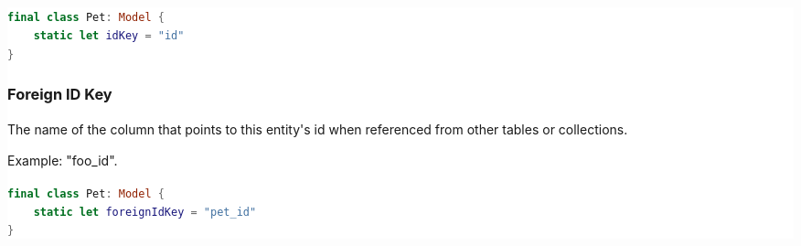 
```swift
final class Pet: Model {
    static let idKey = "id"
}
```

### Foreign ID Key

The name of the column that points to this entity's id when referenced from other tables or collections.

Example: "foo_id".

```swift
final class Pet: Model {
    static let foreignIdKey = "pet_id"
}
```
